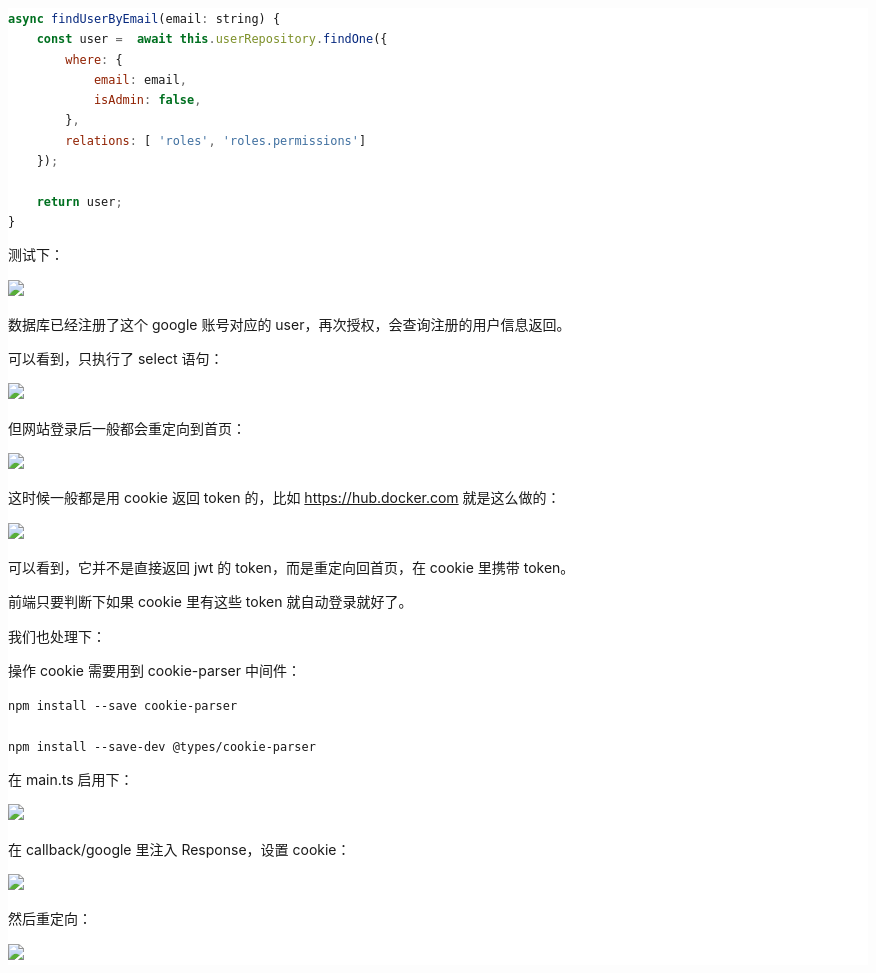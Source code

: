 ```javascript
async findUserByEmail(email: string) {
    const user =  await this.userRepository.findOne({
        where: {
            email: email,
            isAdmin: false,
        },
        relations: [ 'roles', 'roles.permissions']
    });

    return user;
}
```

测试下：

![](https://p1-juejin.byteimg.com/tos-cn-i-k3u1fbpfcp/741b03d9e51e4dc7a2de29420d9ba12c~tplv-k3u1fbpfcp-jj-mark:0:0:0:0:q75.image#?w=3272&h=1706&s=1369655&e=gif&f=50&b=f8f7fd)

数据库已经注册了这个 google 账号对应的 user，再次授权，会查询注册的用户信息返回。

可以看到，只执行了 select 语句：

![](https://p3-juejin.byteimg.com/tos-cn-i-k3u1fbpfcp/a378e39592714109a8edafb0d5c9356f~tplv-k3u1fbpfcp-jj-mark:0:0:0:0:q75.image#?w=2090&h=896&s=405111&e=png&b=191919)

但网站登录后一般都会重定向到首页：

![](https://p1-juejin.byteimg.com/tos-cn-i-k3u1fbpfcp/5bbff9cd49fd437f8a53da4e9878d990~tplv-k3u1fbpfcp-jj-mark:0:0:0:0:q75.image#?w=2470&h=1668&s=346352&e=gif&f=37&b=fafafa)

这时候一般都是用 cookie 返回 token 的，比如 https://hub.docker.com 就是这么做的：

![](https://p1-juejin.byteimg.com/tos-cn-i-k3u1fbpfcp/b6366bb960bc415898b20c07c252dd87~tplv-k3u1fbpfcp-jj-mark:0:0:0:0:q75.image#?w=2034&h=1034&s=328113&e=png&b=faf8fd)

可以看到，它并不是直接返回 jwt 的 token，而是重定向回首页，在 cookie 里携带 token。

前端只要判断下如果 cookie 里有这些 token 就自动登录就好了。

我们也处理下：

操作 cookie 需要用到 cookie-parser 中间件：

```
npm install --save cookie-parser

npm install --save-dev @types/cookie-parser
```
在 main.ts 启用下：

![](https://p9-juejin.byteimg.com/tos-cn-i-k3u1fbpfcp/3f1f2e7640944dd8b8bb6e2705bec5ee~tplv-k3u1fbpfcp-jj-mark:0:0:0:0:q75.image#?w=1074&h=816&s=218361&e=png&b=1f1f1f)

在 callback/google 里注入 Response，设置 cookie：

![](https://p1-juejin.byteimg.com/tos-cn-i-k3u1fbpfcp/9b31c3675a37408fbb8421a82eabe154~tplv-k3u1fbpfcp-jj-mark:0:0:0:0:q75.image#?w=1330&h=958&s=236055&e=png&b=1f1f1f)

然后重定向：

![](https://p3-juejin.byteimg.com/tos-cn-i-k3u1fbpfcp/89740bb2afda4e82a424df5a588d0078~tplv-k3u1fbpfcp-jj-mark:0:0:0:0:q75.image#?w=1152&h=1050&s=239038&e=png&b=1f1f1f)
